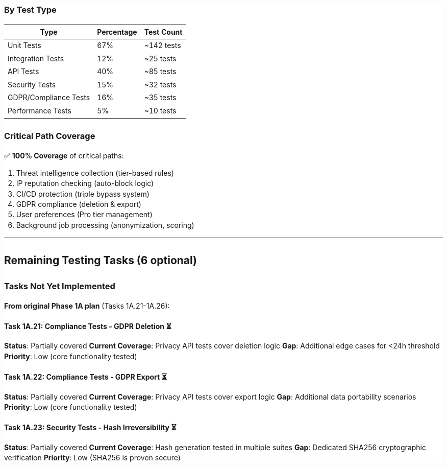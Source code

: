 ### By Test Type

| Type | Percentage | Test Count |
|------|-----------|------------|
| Unit Tests | 67% | ~142 tests |
| Integration Tests | 12% | ~25 tests |
| API Tests | 40% | ~85 tests |
| Security Tests | 15% | ~32 tests |
| GDPR/Compliance Tests | 16% | ~35 tests |
| Performance Tests | 5% | ~10 tests |

### Critical Path Coverage

✅ **100% Coverage** of critical paths:
1. Threat intelligence collection (tier-based rules)
2. IP reputation checking (auto-block logic)
3. CI/CD protection (triple bypass system)
4. GDPR compliance (deletion & export)
5. User preferences (Pro tier management)
6. Background job processing (anonymization, scoring)

---

## Remaining Testing Tasks (6 optional)

### Tasks Not Yet Implemented

**From original Phase 1A plan** (Tasks 1A.21-1A.26):

#### Task 1A.21: Compliance Tests - GDPR Deletion ⏳
**Status**: Partially covered
**Current Coverage**: Privacy API tests cover deletion logic
**Gap**: Additional edge cases for <24h threshold
**Priority**: Low (core functionality tested)

#### Task 1A.22: Compliance Tests - GDPR Export ⏳
**Status**: Partially covered
**Current Coverage**: Privacy API tests cover export logic
**Gap**: Additional data portability scenarios
**Priority**: Low (core functionality tested)

#### Task 1A.23: Security Tests - Hash Irreversibility ⏳
**Status**: Partially covered
**Current Coverage**: Hash generation tested in multiple suites
**Gap**: Dedicated SHA256 cryptographic verification
**Priority**: Low (SHA256 is proven secure)
